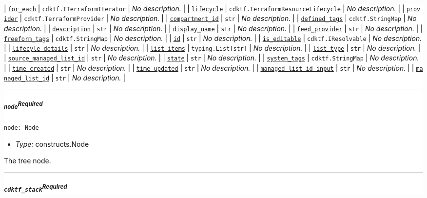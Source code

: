 | <code><a href="#rhizo-co-terraform-provider-oci.dataOciCloudGuardManagedList.DataOciCloudGuardManagedList.property.forEach">for_each</a></code> | <code>cdktf.ITerraformIterator</code> | *No description.* |
| <code><a href="#rhizo-co-terraform-provider-oci.dataOciCloudGuardManagedList.DataOciCloudGuardManagedList.property.lifecycle">lifecycle</a></code> | <code>cdktf.TerraformResourceLifecycle</code> | *No description.* |
| <code><a href="#rhizo-co-terraform-provider-oci.dataOciCloudGuardManagedList.DataOciCloudGuardManagedList.property.provider">provider</a></code> | <code>cdktf.TerraformProvider</code> | *No description.* |
| <code><a href="#rhizo-co-terraform-provider-oci.dataOciCloudGuardManagedList.DataOciCloudGuardManagedList.property.compartmentId">compartment_id</a></code> | <code>str</code> | *No description.* |
| <code><a href="#rhizo-co-terraform-provider-oci.dataOciCloudGuardManagedList.DataOciCloudGuardManagedList.property.definedTags">defined_tags</a></code> | <code>cdktf.StringMap</code> | *No description.* |
| <code><a href="#rhizo-co-terraform-provider-oci.dataOciCloudGuardManagedList.DataOciCloudGuardManagedList.property.description">description</a></code> | <code>str</code> | *No description.* |
| <code><a href="#rhizo-co-terraform-provider-oci.dataOciCloudGuardManagedList.DataOciCloudGuardManagedList.property.displayName">display_name</a></code> | <code>str</code> | *No description.* |
| <code><a href="#rhizo-co-terraform-provider-oci.dataOciCloudGuardManagedList.DataOciCloudGuardManagedList.property.feedProvider">feed_provider</a></code> | <code>str</code> | *No description.* |
| <code><a href="#rhizo-co-terraform-provider-oci.dataOciCloudGuardManagedList.DataOciCloudGuardManagedList.property.freeformTags">freeform_tags</a></code> | <code>cdktf.StringMap</code> | *No description.* |
| <code><a href="#rhizo-co-terraform-provider-oci.dataOciCloudGuardManagedList.DataOciCloudGuardManagedList.property.id">id</a></code> | <code>str</code> | *No description.* |
| <code><a href="#rhizo-co-terraform-provider-oci.dataOciCloudGuardManagedList.DataOciCloudGuardManagedList.property.isEditable">is_editable</a></code> | <code>cdktf.IResolvable</code> | *No description.* |
| <code><a href="#rhizo-co-terraform-provider-oci.dataOciCloudGuardManagedList.DataOciCloudGuardManagedList.property.lifecyleDetails">lifecyle_details</a></code> | <code>str</code> | *No description.* |
| <code><a href="#rhizo-co-terraform-provider-oci.dataOciCloudGuardManagedList.DataOciCloudGuardManagedList.property.listItems">list_items</a></code> | <code>typing.List[str]</code> | *No description.* |
| <code><a href="#rhizo-co-terraform-provider-oci.dataOciCloudGuardManagedList.DataOciCloudGuardManagedList.property.listType">list_type</a></code> | <code>str</code> | *No description.* |
| <code><a href="#rhizo-co-terraform-provider-oci.dataOciCloudGuardManagedList.DataOciCloudGuardManagedList.property.sourceManagedListId">source_managed_list_id</a></code> | <code>str</code> | *No description.* |
| <code><a href="#rhizo-co-terraform-provider-oci.dataOciCloudGuardManagedList.DataOciCloudGuardManagedList.property.state">state</a></code> | <code>str</code> | *No description.* |
| <code><a href="#rhizo-co-terraform-provider-oci.dataOciCloudGuardManagedList.DataOciCloudGuardManagedList.property.systemTags">system_tags</a></code> | <code>cdktf.StringMap</code> | *No description.* |
| <code><a href="#rhizo-co-terraform-provider-oci.dataOciCloudGuardManagedList.DataOciCloudGuardManagedList.property.timeCreated">time_created</a></code> | <code>str</code> | *No description.* |
| <code><a href="#rhizo-co-terraform-provider-oci.dataOciCloudGuardManagedList.DataOciCloudGuardManagedList.property.timeUpdated">time_updated</a></code> | <code>str</code> | *No description.* |
| <code><a href="#rhizo-co-terraform-provider-oci.dataOciCloudGuardManagedList.DataOciCloudGuardManagedList.property.managedListIdInput">managed_list_id_input</a></code> | <code>str</code> | *No description.* |
| <code><a href="#rhizo-co-terraform-provider-oci.dataOciCloudGuardManagedList.DataOciCloudGuardManagedList.property.managedListId">managed_list_id</a></code> | <code>str</code> | *No description.* |

---

##### `node`<sup>Required</sup> <a name="node" id="rhizo-co-terraform-provider-oci.dataOciCloudGuardManagedList.DataOciCloudGuardManagedList.property.node"></a>

```python
node: Node
```

- *Type:* constructs.Node

The tree node.

---

##### `cdktf_stack`<sup>Required</sup> <a name="cdktf_stack" id="rhizo-co-terraform-provider-oci.dataOciCloudGuardManagedList.DataOciCloudGuardManagedList.property.cdktfStack"></a>
